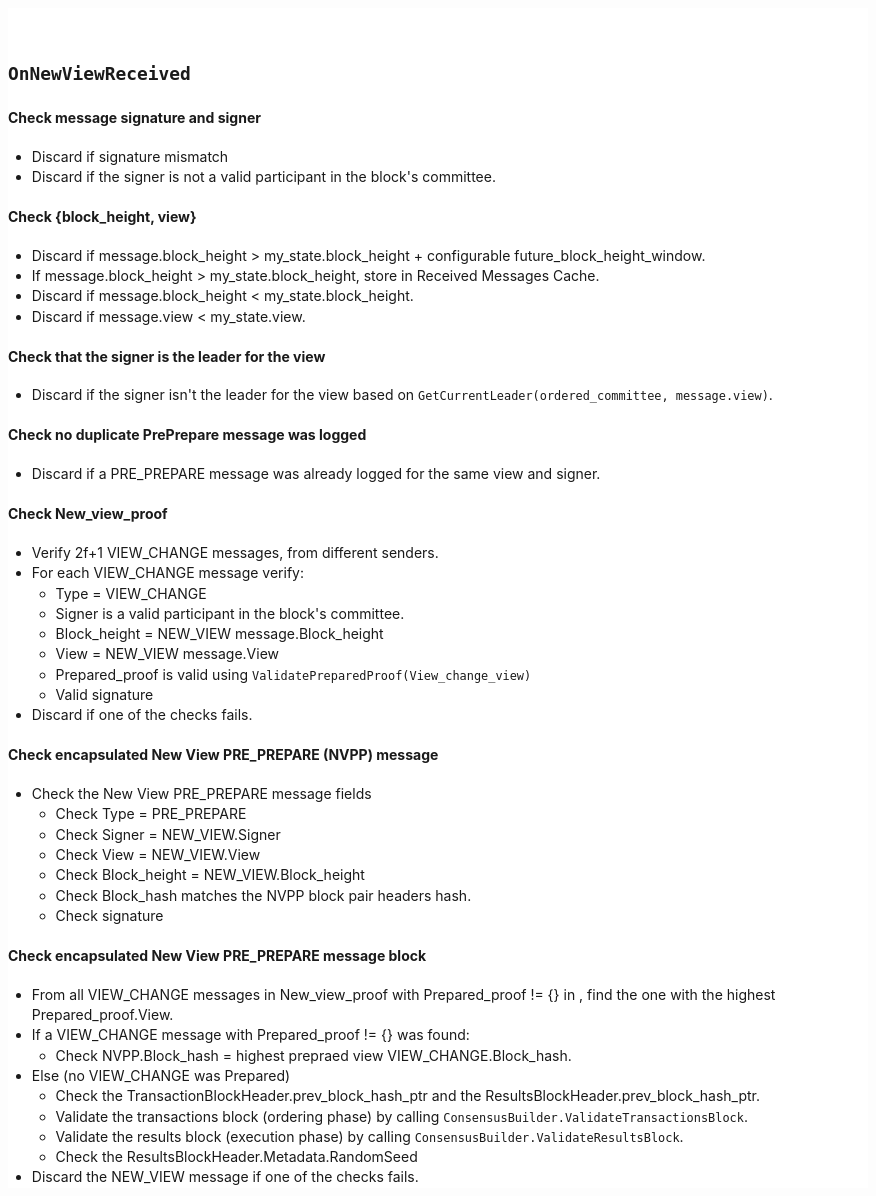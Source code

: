 
&nbsp;
## `OnNewViewReceived` 

#### Check message signature and signer
* Discard if signature mismatch
* Discard if the signer is not a valid participant in the block's committee.

#### Check {block_height, view}
* Discard if message.block_height > my_state.block_height + configurable future_block_height_window.
* If message.block_height > my_state.block_height, store in Received Messages Cache.
* Discard if message.block_height < my_state.block_height.
* Discard if message.view < my_state.view.

#### Check that the signer is the leader for the view
* Discard if the signer isn't the leader for the view based on `GetCurrentLeader(ordered_committee, message.view)`.

#### Check no duplicate PrePrepare message was logged
* Discard if a PRE_PREPARE message was already logged for the same view and signer.

#### Check New_view_proof
* Verify 2f+1 VIEW_CHANGE messages, from different senders.
* For each VIEW_CHANGE message verify:
  * Type = VIEW_CHANGE
  * Signer is a valid participant in the block's committee.
  * Block_height = NEW_VIEW message.Block_height
  * View = NEW_VIEW message.View
  * Prepared_proof is valid using `ValidatePreparedProof(View_change_view)`
  * Valid signature
* Discard if one of the checks fails.


#### Check encapsulated New View PRE_PREPARE (NVPP) message 
* Check the New View PRE_PREPARE message fields
  * Check Type = PRE_PREPARE
  * Check Signer = NEW_VIEW.Signer
  * Check View = NEW_VIEW.View
  * Check Block_height = NEW_VIEW.Block_height
  * Check Block_hash matches the NVPP block pair headers hash.
  * Check signature

#### Check encapsulated New View PRE_PREPARE message block
* From all VIEW_CHANGE messages in New_view_proof with Prepared_proof != {} in , find the one with the highest Prepared_proof.View.
* If a VIEW_CHANGE message with Prepared_proof != {} was found: 
  * Check NVPP.Block_hash = highest prepraed view VIEW_CHANGE.Block_hash.
* Else (no VIEW_CHANGE was Prepared)
  * Check the TransactionBlockHeader.prev_block_hash_ptr and the ResultsBlockHeader.prev_block_hash_ptr.
  * Validate the transactions block (ordering phase) by calling `ConsensusBuilder.ValidateTransactionsBlock`.
  * Validate the results block (execution phase) by calling `ConsensusBuilder.ValidateResultsBlock`.
  * Check the ResultsBlockHeader.Metadata.RandomSeed 
* Discard the NEW_VIEW message if one of the checks fails.
